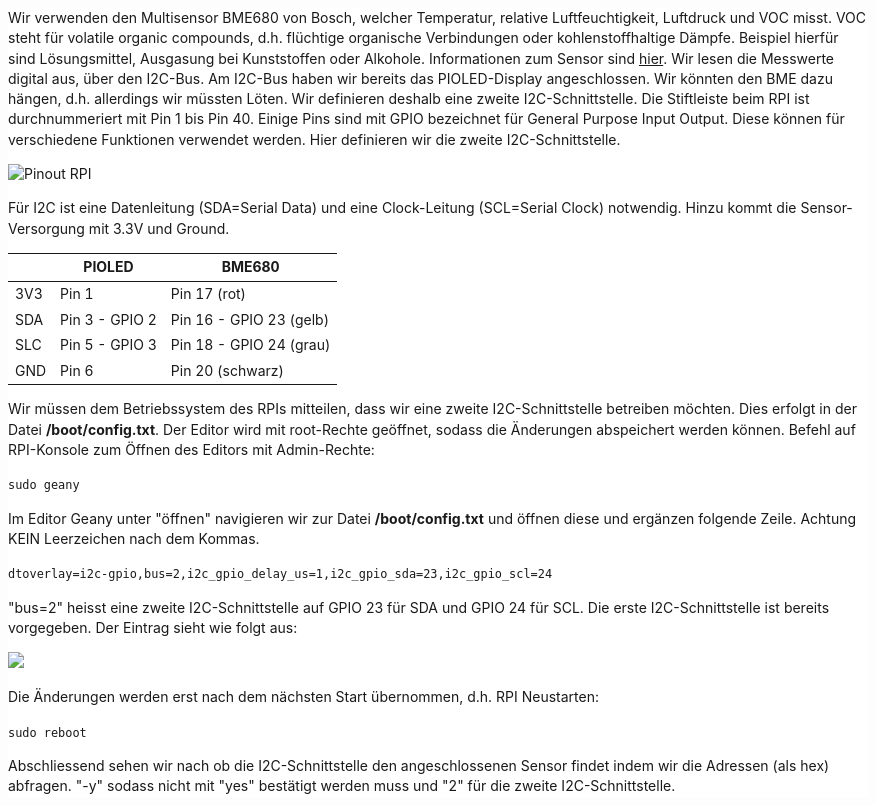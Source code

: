 Wir verwenden den Multisensor BME680 von Bosch, welcher Temperatur, relative Luftfeuchtigkeit, Luftdruck und VOC misst. VOC steht für volatile organic compounds, d.h. flüchtige organische Verbindungen oder kohlenstoffhaltige Dämpfe. Beispiel hierfür sind Lösungsmittel, Ausgasung bei Kunststoffen oder Alkohole. Informationen zum Sensor sind [hier](https://learn.pimoroni.com/tutorial/sandyj/getting-started-with-bme680-breakout). Wir lesen die Messwerte digital aus, über den I2C-Bus. Am I2C-Bus haben wir bereits das PIOLED-Display angeschlossen. Wir könnten den BME dazu hängen, d.h. allerdings wir müssten Löten. Wir definieren deshalb eine zweite I2C-Schnittstelle. Die Stiftleiste beim RPI ist durchnummeriert mit Pin 1 bis Pin 40. Einige Pins sind mit GPIO bezeichnet für General Purpose Input Output. Diese können für verschiedene Funktionen verwendet werden. Hier definieren wir die zweite I2C-Schnittstelle.

![Pinout RPI](pinout.jpg)

Für I2C ist eine Datenleitung (SDA=Serial Data) und eine Clock-Leitung (SCL=Serial Clock) notwendig. Hinzu kommt die Sensor-Versorgung mit 3.3V und Ground.

|      | PIOLED         | BME680                   |
| ---- | -------------- | ------------------------ |
| 3V3  | Pin 1          | Pin 17   (rot)           |
| SDA  | Pin 3 - GPIO 2 | Pin 16 - GPIO 23  (gelb) |
| SLC  | Pin 5 - GPIO 3 | Pin 18 - GPIO 24  (grau) |
| GND  | Pin 6          | Pin 20   (schwarz)       |

Wir müssen dem Betriebssystem des RPIs mitteilen, dass wir eine zweite I2C-Schnittstelle betreiben möchten. Dies erfolgt in der Datei **/boot/config.txt**. Der Editor wird mit root-Rechte geöffnet, sodass die Änderungen abspeichert werden können. Befehl auf RPI-Konsole zum Öffnen des Editors mit Admin-Rechte:

```
sudo geany 
```

Im Editor Geany unter "öffnen" navigieren wir zur Datei **/boot/config.txt** und öffnen diese und ergänzen folgende Zeile. Achtung KEIN Leerzeichen nach dem Kommas.

```
dtoverlay=i2c-gpio,bus=2,i2c_gpio_delay_us=1,i2c_gpio_sda=23,i2c_gpio_scl=24
```

"bus=2" heisst eine zweite I2C-Schnittstelle auf GPIO 23 für SDA und GPIO 24 für SCL. Die erste I2C-Schnittstelle ist bereits vorgegeben. Der Eintrag sieht wie folgt aus:

![](rpi3.jpg)

Die Änderungen werden erst nach dem nächsten Start übernommen, d.h. RPI Neustarten:

```
sudo reboot
```

Abschliessend sehen wir nach ob die I2C-Schnittstelle den angeschlossenen Sensor findet indem wir die Adressen (als hex) abfragen. "-y" sodass nicht mit "yes" bestätigt werden muss und "2" für die zweite I2C-Schnittstelle.
